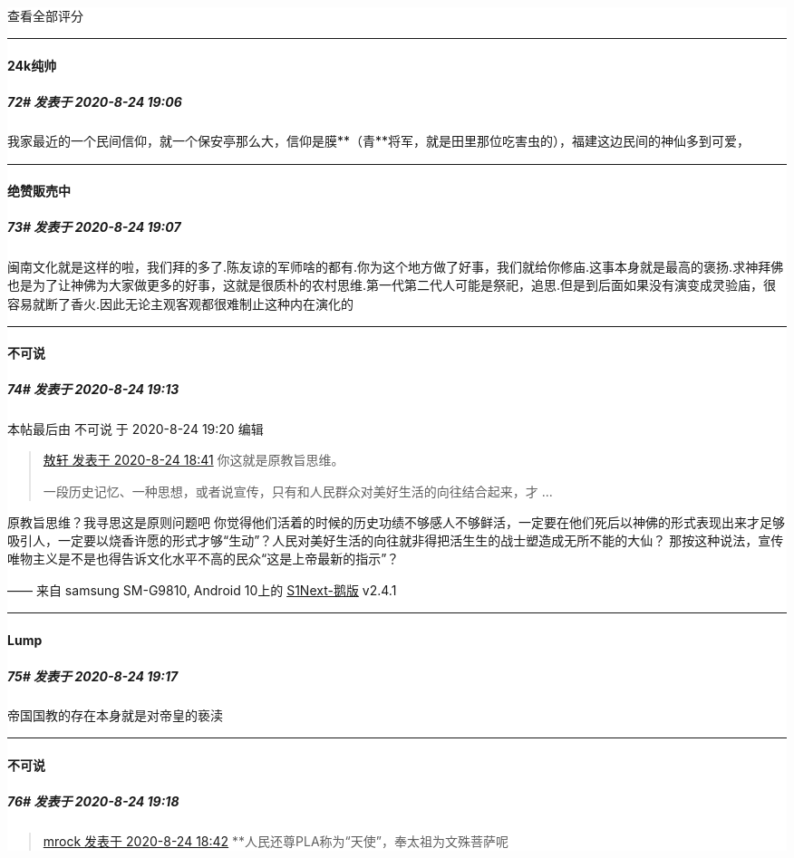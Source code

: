 查看全部评分


-----

####  24k纯帅  
##### 72#       发表于 2020-8-24 19:06


我家最近的一个民间信仰，就一个保安亭那么大，信仰是膜**（青**将军，就是田里那位吃害虫的），福建这边民间的神仙多到可爱，


-----

####  绝赞販売中  
##### 73#       发表于 2020-8-24 19:07


闽南文化就是这样的啦，我们拜的多了.陈友谅的军师啥的都有.你为这个地方做了好事，我们就给你修庙.这事本身就是最高的褒扬.求神拜佛也是为了让神佛为大家做更多的好事，这就是很质朴的农村思维.第一代第二代人可能是祭祀，追思.但是到后面如果没有演变成灵验庙，很容易就断了香火.因此无论主观客观都很难制止这种内在演化的


-----

####  不可说  
##### 74#       发表于 2020-8-24 19:13


 本帖最后由 不可说 于 2020-8-24 19:20 编辑 
<blockquote><a href="httphttps://bbs.saraba1st.com/2b/forum.php?mod=redirect&amp;goto=findpost&amp;pid=48537440&amp;ptid=1956311" target="_blank">敖轩 发表于 2020-8-24 18:41</a>
你这就是原教旨思维。

一段历史记忆、一种思想，或者说宣传，只有和人民群众对美好生活的向往结合起来，才 ...</blockquote>
原教旨思维？我寻思这是原则问题吧
你觉得他们活着的时候的历史功绩不够感人不够鲜活，一定要在他们死后以神佛的形式表现出来才足够吸引人，一定要以烧香许愿的形式才够“生动”？人民对美好生活的向往就非得把活生生的战士塑造成无所不能的大仙？
那按这种说法，宣传唯物主义是不是也得告诉文化水平不高的民众“这是上帝最新的指示”？


—— 来自 samsung SM-G9810, Android 10上的 [S1Next-鹅版](https://github.com/ykrank/S1-Next/releases) v2.4.1


-----

####  Lump  
##### 75#       发表于 2020-8-24 19:17


帝国国教的存在本身就是对帝皇的亵渎


-----

####  不可说  
##### 76#       发表于 2020-8-24 19:18


<blockquote><a href="httphttps://bbs.saraba1st.com/2b/forum.php?mod=redirect&amp;goto=findpost&amp;pid=48537450&amp;ptid=1956311" target="_blank">mrock 发表于 2020-8-24 18:42</a>
**人民还尊PLA称为“天使”，奉太祖为文殊菩萨呢

